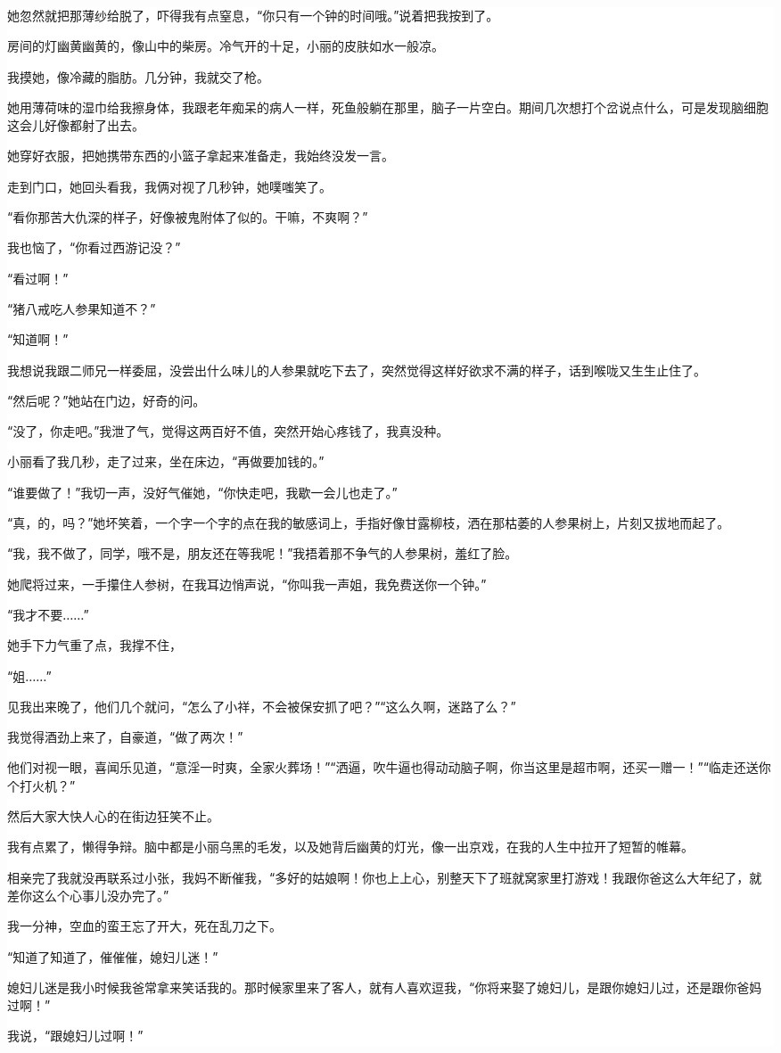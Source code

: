 她忽然就把那薄纱给脱了，吓得我有点窒息，“你只有一个钟的时间哦。”说着把我按到了。 

房间的灯幽黄幽黄的，像山中的柴房。冷气开的十足，小丽的皮肤如水一般凉。 

我摸她，像冷藏的脂肪。几分钟，我就交了枪。 

她用薄荷味的湿巾给我擦身体，我跟老年痴呆的病人一样，死鱼般躺在那里，脑子一片空白。期间几次想打个岔说点什么，可是发现脑细胞这会儿好像都射了出去。 

她穿好衣服，把她携带东西的小篮子拿起来准备走，我始终没发一言。 

走到门口，她回头看我，我俩对视了几秒钟，她噗嗤笑了。 

“看你那苦大仇深的样子，好像被鬼附体了似的。干嘛，不爽啊？” 

我也恼了，“你看过西游记没？” 

“看过啊！” 

“猪八戒吃人参果知道不？” 

“知道啊！” 

我想说我跟二师兄一样委屈，没尝出什么味儿的人参果就吃下去了，突然觉得这样好欲求不满的样子，话到喉咙又生生止住了。 

“然后呢？”她站在门边，好奇的问。 

“没了，你走吧。”我泄了气，觉得这两百好不值，突然开始心疼钱了，我真没种。 

小丽看了我几秒，走了过来，坐在床边，“再做要加钱的。” 


“谁要做了！”我切一声，没好气催她，“你快走吧，我歇一会儿也走了。” 

“真，的，吗？”她坏笑着，一个字一个字的点在我的敏感词上，手指好像甘露柳枝，洒在那枯萎的人参果树上，片刻又拔地而起了。 

“我，我不做了，同学，哦不是，朋友还在等我呢！”我捂着那不争气的人参果树，羞红了脸。 

她爬将过来，一手攥住人参树，在我耳边悄声说，“你叫我一声姐，我免费送你一个钟。” 

“我才不要……” 

她手下力气重了点，我撑不住， 

“姐……” 

见我出来晚了，他们几个就问，“怎么了小祥，不会被保安抓了吧？”“这么久啊，迷路了么？” 

我觉得酒劲上来了，自豪道，“做了两次！” 

他们对视一眼，喜闻乐见道，“意淫一时爽，全家火葬场！”“洒逼，吹牛逼也得动动脑子啊，你当这里是超市啊，还买一赠一！”“临走还送你个打火机？” 

然后大家大快人心的在街边狂笑不止。 

我有点累了，懒得争辩。脑中都是小丽乌黑的毛发，以及她背后幽黄的灯光，像一出京戏，在我的人生中拉开了短暂的帷幕。 



相亲完了我就没再联系过小张，我妈不断催我，“多好的姑娘啊！你也上上心，别整天下了班就窝家里打游戏！我跟你爸这么大年纪了，就差你这么个心事儿没办完了。” 

我一分神，空血的蛮王忘了开大，死在乱刀之下。 

“知道了知道了，催催催，媳妇儿迷！” 

媳妇儿迷是我小时候我爸常拿来笑话我的。那时候家里来了客人，就有人喜欢逗我，“你将来娶了媳妇儿，是跟你媳妇儿过，还是跟你爸妈过啊！” 

我说，“跟媳妇儿过啊！” 
